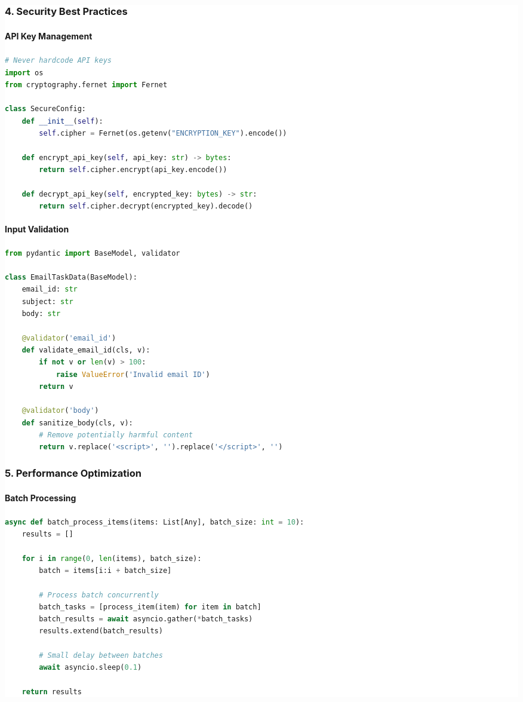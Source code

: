 ### 4. Security Best Practices

#### API Key Management
```python
# Never hardcode API keys
import os
from cryptography.fernet import Fernet

class SecureConfig:
    def __init__(self):
        self.cipher = Fernet(os.getenv("ENCRYPTION_KEY").encode())
    
    def encrypt_api_key(self, api_key: str) -> bytes:
        return self.cipher.encrypt(api_key.encode())
    
    def decrypt_api_key(self, encrypted_key: bytes) -> str:
        return self.cipher.decrypt(encrypted_key).decode()
```

#### Input Validation
```python
from pydantic import BaseModel, validator

class EmailTaskData(BaseModel):
    email_id: str
    subject: str
    body: str
    
    @validator('email_id')
    def validate_email_id(cls, v):
        if not v or len(v) > 100:
            raise ValueError('Invalid email ID')
        return v
    
    @validator('body')
    def sanitize_body(cls, v):
        # Remove potentially harmful content
        return v.replace('<script>', '').replace('</script>', '')
```

### 5. Performance Optimization

#### Batch Processing
```python
async def batch_process_items(items: List[Any], batch_size: int = 10):
    results = []
    
    for i in range(0, len(items), batch_size):
        batch = items[i:i + batch_size]
        
        # Process batch concurrently
        batch_tasks = [process_item(item) for item in batch]
        batch_results = await asyncio.gather(*batch_tasks)
        results.extend(batch_results)
        
        # Small delay between batches
        await asyncio.sleep(0.1)
    
    return results
```
